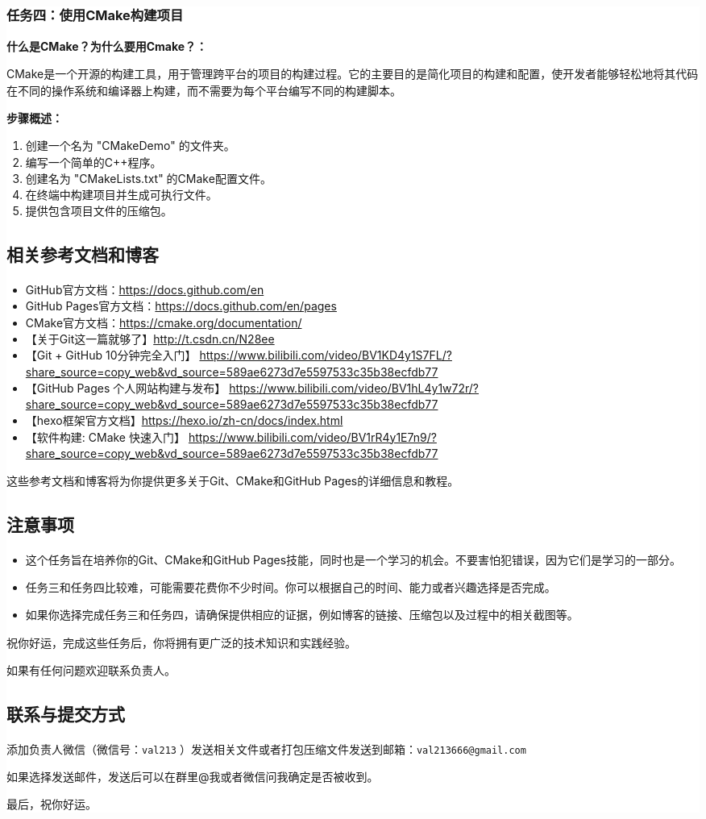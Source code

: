
### 任务四：使用CMake构建项目

**什么是CMake？为什么要用Cmake？：**

CMake是一个开源的构建工具，用于管理跨平台的项目的构建过程。它的主要目的是简化项目的构建和配置，使开发者能够轻松地将其代码在不同的操作系统和编译器上构建，而不需要为每个平台编写不同的构建脚本。

**步骤概述：**
1. 创建一个名为 "CMakeDemo" 的文件夹。
2. 编写一个简单的C++程序。
3. 创建名为 "CMakeLists.txt" 的CMake配置文件。
4. 在终端中构建项目并生成可执行文件。
5. 提供包含项目文件的压缩包。

## 相关参考文档和博客

- GitHub官方文档：https://docs.github.com/en
- GitHub Pages官方文档：https://docs.github.com/en/pages
- CMake官方文档：https://cmake.org/documentation/
- 【关于Git这一篇就够了】http://t.csdn.cn/N28ee
- 【Git + GitHub 10分钟完全入门】 https://www.bilibili.com/video/BV1KD4y1S7FL/?share_source=copy_web&vd_source=589ae6273d7e5597533c35b38ecfdb77
- 【GitHub Pages 个人网站构建与发布】 https://www.bilibili.com/video/BV1hL4y1w72r/?share_source=copy_web&vd_source=589ae6273d7e5597533c35b38ecfdb77
- 【hexo框架官方文档】https://hexo.io/zh-cn/docs/index.html
- 【软件构建: CMake 快速入门】 https://www.bilibili.com/video/BV1rR4y1E7n9/?share_source=copy_web&vd_source=589ae6273d7e5597533c35b38ecfdb77

这些参考文档和博客将为你提供更多关于Git、CMake和GitHub Pages的详细信息和教程。


## 注意事项

- 这个任务旨在培养你的Git、CMake和GitHub Pages技能，同时也是一个学习的机会。不要害怕犯错误，因为它们是学习的一部分。

- 任务三和任务四比较难，可能需要花费你不少时间。你可以根据自己的时间、能力或者兴趣选择是否完成。

- 如果你选择完成任务三和任务四，请确保提供相应的证据，例如博客的链接、压缩包以及过程中的相关截图等。

祝你好运，完成这些任务后，你将拥有更广泛的技术知识和实践经验。

如果有任何问题欢迎联系负责人。

## 联系与提交方式
添加负责人微信（微信号：`val213` ）发送相关文件或者打包压缩文件发送到邮箱：`val213666@gmail.com` 

如果选择发送邮件，发送后可以在群里@我或者微信问我确定是否被收到。

最后，祝你好运。